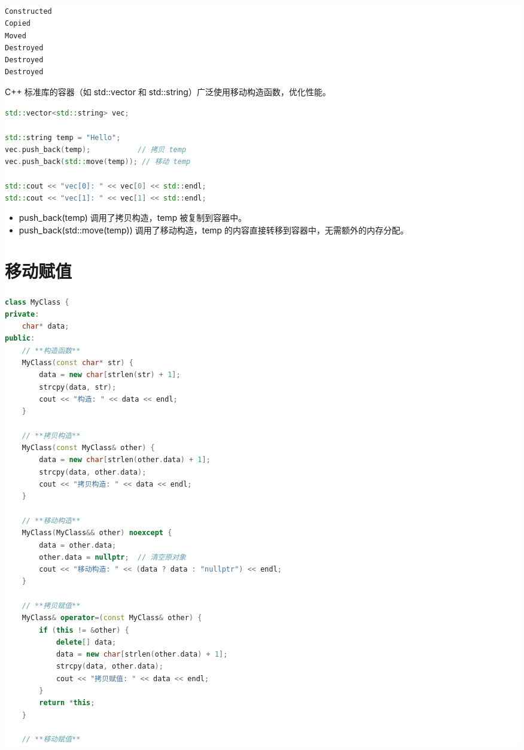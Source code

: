 ```
Constructed
Copied
Moved
Destroyed
Destroyed
Destroyed
```

C++ 标准库的容器（如 std::vector 和 std::string）广泛使用移动构造函数，优化性能。

```cpp
std::vector<std::string> vec;

std::string temp = "Hello";
vec.push_back(temp);           // 拷贝 temp
vec.push_back(std::move(temp)); // 移动 temp

std::cout << "vec[0]: " << vec[0] << std::endl;
std::cout << "vec[1]: " << vec[1] << std::endl;
```

- push_back(temp) 调用了拷贝构造，temp 被复制到容器中。
- push_back(std::move(temp)) 调用了移动构造，temp 的内容直接转移到容器中，无需额外的内存分配。

# 移动赋值

```cpp
class MyClass {
private:
    char* data;
public:
    // **构造函数**
    MyClass(const char* str) {
        data = new char[strlen(str) + 1];
        strcpy(data, str);
        cout << "构造: " << data << endl;
    }

    // **拷贝构造**
    MyClass(const MyClass& other) {
        data = new char[strlen(other.data) + 1];
        strcpy(data, other.data);
        cout << "拷贝构造: " << data << endl;
    }

    // **移动构造**
    MyClass(MyClass&& other) noexcept {
        data = other.data;
        other.data = nullptr;  // 清空原对象
        cout << "移动构造: " << (data ? data : "nullptr") << endl;
    }

    // **拷贝赋值**
    MyClass& operator=(const MyClass& other) {
        if (this != &other) {
            delete[] data;
            data = new char[strlen(other.data) + 1];
            strcpy(data, other.data);
            cout << "拷贝赋值: " << data << endl;
        }
        return *this;
    }

    // **移动赋值**
```
